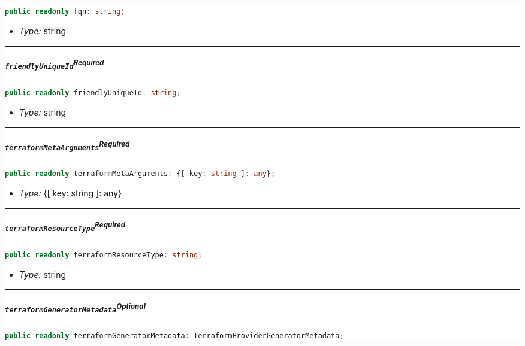 ```typescript
public readonly fqn: string;
```

- *Type:* string

---

##### `friendlyUniqueId`<sup>Required</sup> <a name="friendlyUniqueId" id="rhizo-co-terraform-provider-oci.dataOciComputeinstanceagentInstanceAgentPlugins.DataOciComputeinstanceagentInstanceAgentPlugins.property.friendlyUniqueId"></a>

```typescript
public readonly friendlyUniqueId: string;
```

- *Type:* string

---

##### `terraformMetaArguments`<sup>Required</sup> <a name="terraformMetaArguments" id="rhizo-co-terraform-provider-oci.dataOciComputeinstanceagentInstanceAgentPlugins.DataOciComputeinstanceagentInstanceAgentPlugins.property.terraformMetaArguments"></a>

```typescript
public readonly terraformMetaArguments: {[ key: string ]: any};
```

- *Type:* {[ key: string ]: any}

---

##### `terraformResourceType`<sup>Required</sup> <a name="terraformResourceType" id="rhizo-co-terraform-provider-oci.dataOciComputeinstanceagentInstanceAgentPlugins.DataOciComputeinstanceagentInstanceAgentPlugins.property.terraformResourceType"></a>

```typescript
public readonly terraformResourceType: string;
```

- *Type:* string

---

##### `terraformGeneratorMetadata`<sup>Optional</sup> <a name="terraformGeneratorMetadata" id="rhizo-co-terraform-provider-oci.dataOciComputeinstanceagentInstanceAgentPlugins.DataOciComputeinstanceagentInstanceAgentPlugins.property.terraformGeneratorMetadata"></a>

```typescript
public readonly terraformGeneratorMetadata: TerraformProviderGeneratorMetadata;
```
